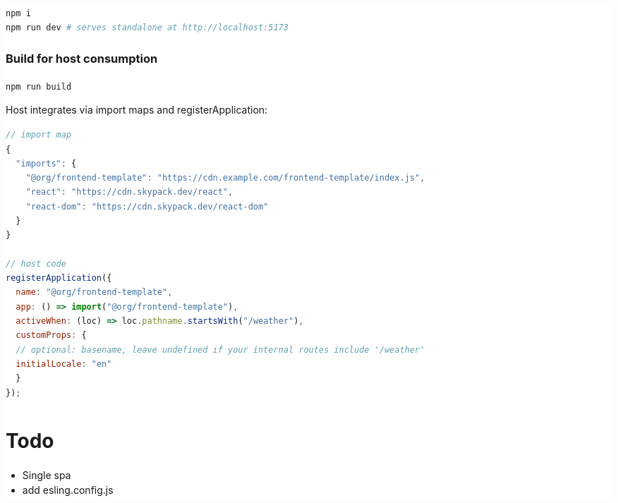 ```bash
npm i
npm run dev # serves standalone at http://localhost:5173
```

### Build for host consumption

```bash
npm run build
```

Host integrates via import maps and registerApplication:

```js
// import map
{
  "imports": {
    "@org/frontend-template": "https://cdn.example.com/frontend-template/index.js",
    "react": "https://cdn.skypack.dev/react",
    "react-dom": "https://cdn.skypack.dev/react-dom"
  }
}

// host code
registerApplication({
  name: "@org/frontend-template",
  app: () => import("@org/frontend-template"),
  activeWhen: (loc) => loc.pathname.startsWith("/weather"),
  customProps: {
  // optional: basename, leave undefined if your internal routes include '/weather'
  initialLocale: "en"
  }
});
```

# Todo

- Single spa
- add esling.config.js
